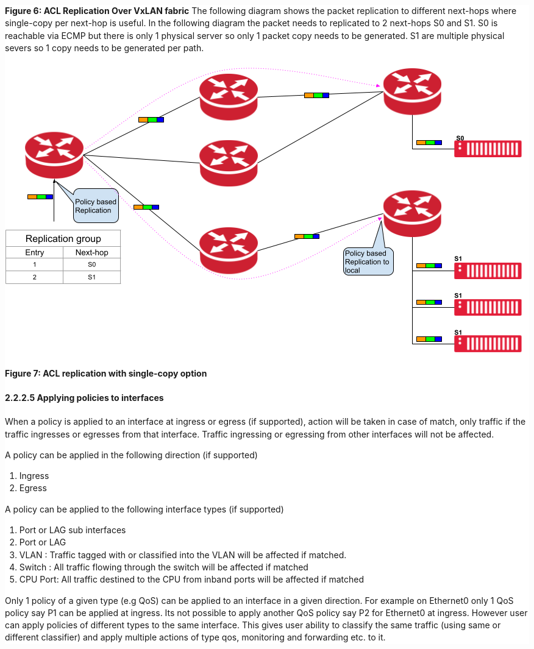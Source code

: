 
**Figure 6: ACL Replication Over VxLAN fabric**
The following diagram shows the packet replication to different next-hops where single-copy per next-hop is useful. In the following diagram the packet needs to replicated to 2 next-hops S0 and S1. S0 is reachable via ECMP but there is only 1 physical server so only 1 packet copy needs to be generated. S1 are multiple physical severs so 1 copy needs to be generated per path.

!["ACL replication with single-copy option"](images/ACLReplSingleCopy.png "ACL replication with single-copy option")

**Figure 7: ACL replication with single-copy option**
#### 2.2.2.5 Applying policies to interfaces
When a policy is applied to an interface at ingress or egress (if supported), action will be taken in case of match, only traffic if the traffic ingresses or egresses from that interface. Traffic ingressing or egressing from other interfaces will not be affected. 

A policy can be applied in the following direction (if supported)

1. Ingress
2. Egress

A policy can be applied to the following interface types (if supported)

1. Port or LAG sub interfaces
2. Port or LAG
3. VLAN : Traffic tagged with or classified into the VLAN will be affected if matched.
4. Switch : All traffic flowing through the switch will be affected if matched
5. CPU Port: All traffic destined to the CPU from inband ports will be affected if matched

Only 1 policy of a given type (e.g QoS) can be applied to an interface in a given direction. For example on Ethernet0 only 1 QoS policy say P1 can be applied at ingress. Its not possible to apply another QoS policy say P2 for Ethernet0 at ingress.  However user can apply policies of different types to the same interface. This gives user ability to classify the same traffic (using same or different classifier) and apply multiple actions of type qos, monitoring and forwarding etc. to it.
